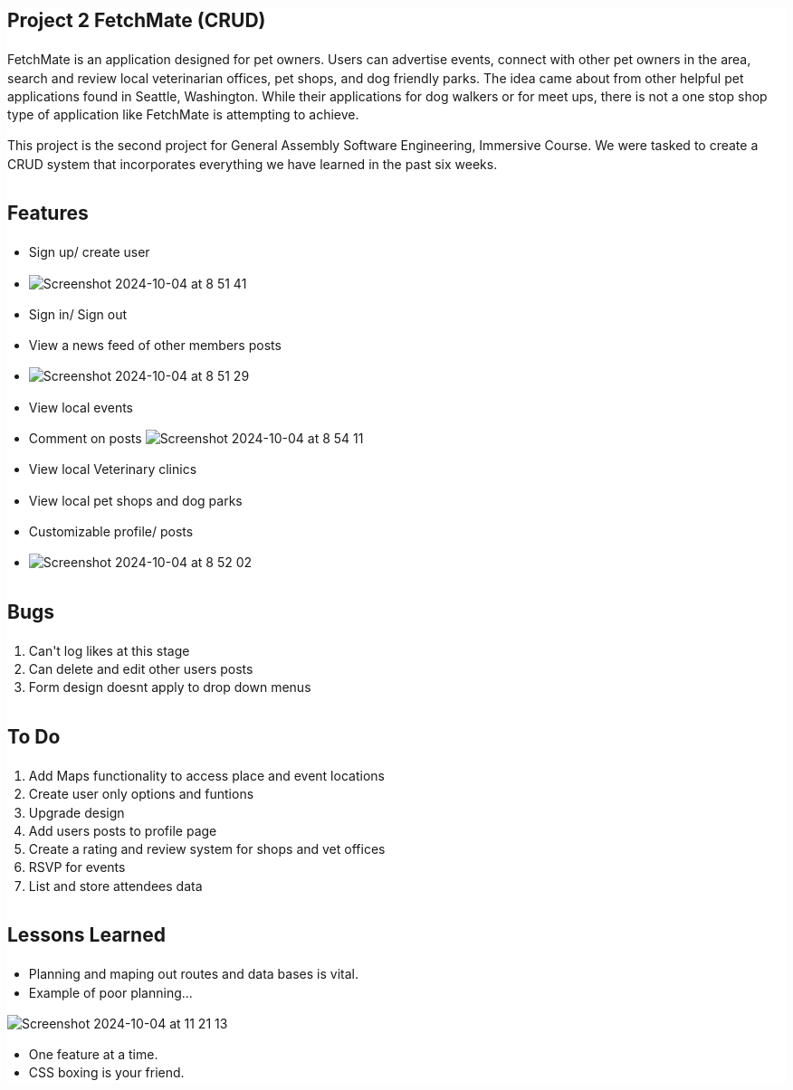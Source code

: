 Project 2 FetchMate (CRUD)
-----------------------------------------
FetchMate is an application designed for pet owners. Users can advertise events, connect with other pet owners in the area, search and review local veterinarian offices, pet shops, and dog friendly parks. The idea came about from other helpful pet applications found in Seattle, Washington. While their applications for dog walkers or for meet ups, there is not a one stop shop type of application like FetchMate is attempting to achieve. 

This project is the second project for General Assembly Software Engineering, Immersive Course. We were tasked to create a CRUD system that incorporates everything we have learned in the past six weeks.


Features
---------------------------------------------
- Sign up/ create user
- <img width="873" alt="Screenshot 2024-10-04 at 8 51 41" src="https://github.com/user-attachments/assets/fef1e0d3-aa0a-413f-a0b5-09a7d93c080e">

- Sign in/ Sign out
- View a news feed of other members posts
- <img width="1005" alt="Screenshot 2024-10-04 at 8 51 29" src="https://github.com/user-attachments/assets/cc4f8d67-fb7b-42e1-be17-580132414f04">

- View local events
- Comment on posts
  <img width="900" alt="Screenshot 2024-10-04 at 8 54 11" src="https://github.com/user-attachments/assets/47efb8d3-3a34-4c76-854f-ba372a9b7f7d">

- View local Veterinary clinics
- View local pet shops and dog parks
- Customizable profile/ posts
- <img width="656" alt="Screenshot 2024-10-04 at 8 52 02" src="https://github.com/user-attachments/assets/4ffbb629-255b-4afc-b824-1d7be4feb107">



Bugs
-------------------------------------------
1. Can't log likes at this stage
2. Can delete and edit other users posts
3. Form design doesnt apply to drop down menus

To Do
-------------------------------------------
1. Add Maps functionality to access place and event locations
2. Create user only options and funtions
3. Upgrade design 
4. Add users posts to profile page
5. Create a rating and review system for shops and vet offices
6. RSVP for events
7. List and store attendees data

Lessons Learned 
-------------------------------------------
- Planning and maping out routes and data bases is vital. 
- Example of poor planning...

<img width="679" alt="Screenshot 2024-10-04 at 11 21 13" src="https://github.com/user-attachments/assets/d0cbb2b9-eee9-4a63-93e5-2753c7858f4e">

- One feature at a time.
- CSS boxing is your friend.

